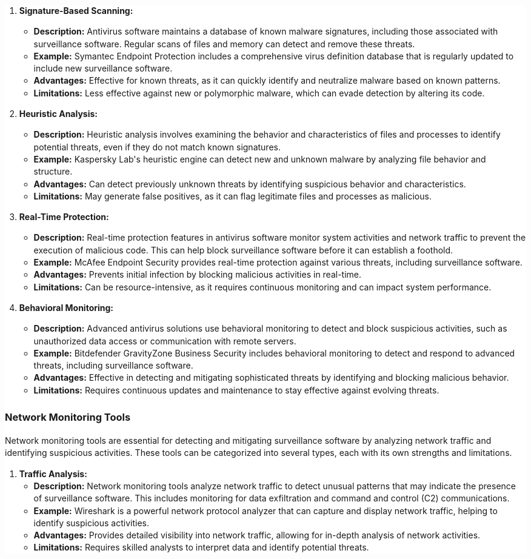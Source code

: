 1. **Signature-Based Scanning:**
   - **Description:** Antivirus software maintains a database of known malware signatures, including those associated with surveillance software. Regular scans of files and memory can detect and remove these threats.
   - **Example:** Symantec Endpoint Protection includes a comprehensive virus definition database that is regularly updated to include new surveillance software.
   - **Advantages:** Effective for known threats, as it can quickly identify and neutralize malware based on known patterns.
   - **Limitations:** Less effective against new or polymorphic malware, which can evade detection by altering its code.

2. **Heuristic Analysis:**
   - **Description:** Heuristic analysis involves examining the behavior and characteristics of files and processes to identify potential threats, even if they do not match known signatures.
   - **Example:** Kaspersky Lab's heuristic engine can detect new and unknown malware by analyzing file behavior and structure.
   - **Advantages:** Can detect previously unknown threats by identifying suspicious behavior and characteristics.
   - **Limitations:** May generate false positives, as it can flag legitimate files and processes as malicious.

3. **Real-Time Protection:**
   - **Description:** Real-time protection features in antivirus software monitor system activities and network traffic to prevent the execution of malicious code. This can help block surveillance software before it can establish a foothold.
   - **Example:** McAfee Endpoint Security provides real-time protection against various threats, including surveillance software.
   - **Advantages:** Prevents initial infection by blocking malicious activities in real-time.
   - **Limitations:** Can be resource-intensive, as it requires continuous monitoring and can impact system performance.

4. **Behavioral Monitoring:**
   - **Description:** Advanced antivirus solutions use behavioral monitoring to detect and block suspicious activities, such as unauthorized data access or communication with remote servers.
   - **Example:** Bitdefender GravityZone Business Security includes behavioral monitoring to detect and respond to advanced threats, including surveillance software.
   - **Advantages:** Effective in detecting and mitigating sophisticated threats by identifying and blocking malicious behavior.
   - **Limitations:** Requires continuous updates and maintenance to stay effective against evolving threats.

### Network Monitoring Tools

Network monitoring tools are essential for detecting and mitigating surveillance software by analyzing network traffic and identifying suspicious activities. These tools can be categorized into several types, each with its own strengths and limitations.

1. **Traffic Analysis:**
   - **Description:** Network monitoring tools analyze network traffic to detect unusual patterns that may indicate the presence of surveillance software. This includes monitoring for data exfiltration and command and control (C2) communications.
   - **Example:** Wireshark is a powerful network protocol analyzer that can capture and display network traffic, helping to identify suspicious activities.
   - **Advantages:** Provides detailed visibility into network traffic, allowing for in-depth analysis of network activities.
   - **Limitations:** Requires skilled analysts to interpret data and identify potential threats.
